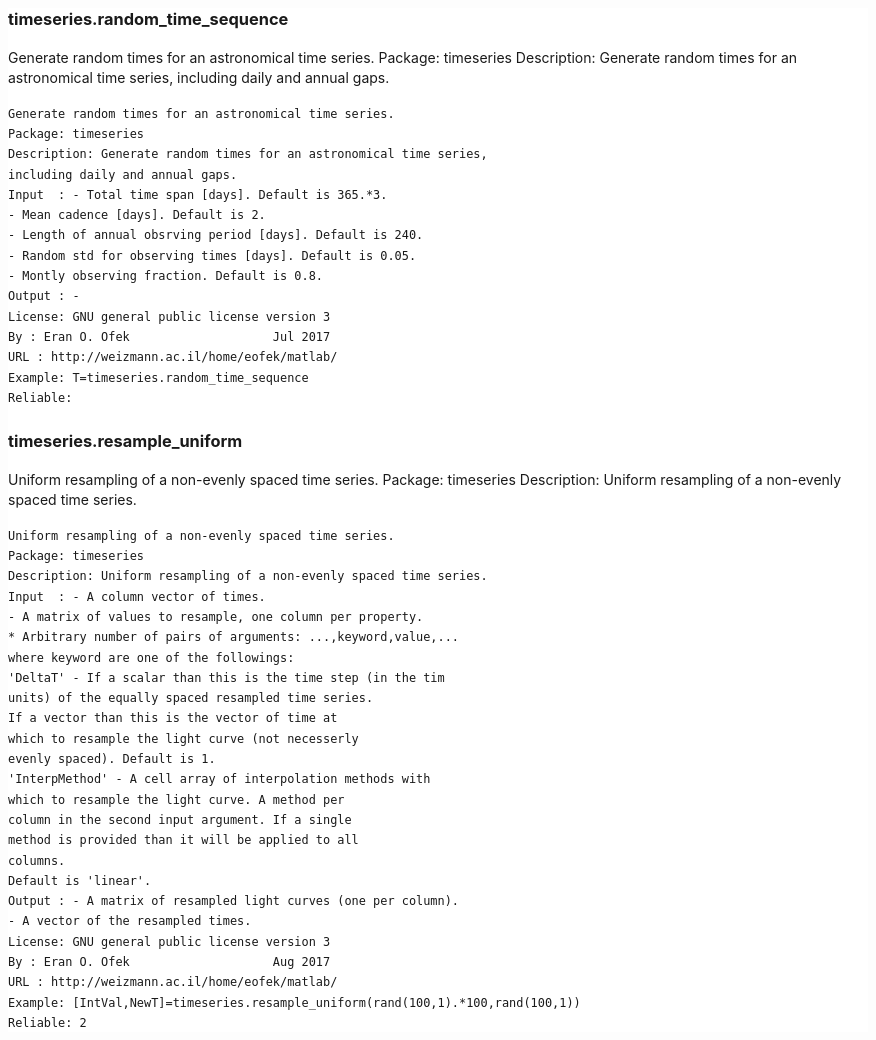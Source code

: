       
      
      
      
### timeseries.random_time_sequence

Generate random times for an astronomical time series. Package: timeseries Description: Generate random times for an astronomical time series, including daily and annual gaps.


    
    Generate random times for an astronomical time series.  
    Package: timeseries  
    Description: Generate random times for an astronomical time series,  
    including daily and annual gaps.  
    Input  : - Total time span [days]. Default is 365.*3.  
    - Mean cadence [days]. Default is 2.  
    - Length of annual obsrving period [days]. Default is 240.  
    - Random std for observing times [days]. Default is 0.05.  
    - Montly observing fraction. Default is 0.8.  
    Output : -  
    License: GNU general public license version 3  
    By : Eran O. Ofek                    Jul 2017  
    URL : http://weizmann.ac.il/home/eofek/matlab/  
    Example: T=timeseries.random_time_sequence  
    Reliable:  
      
### timeseries.resample_uniform

Uniform resampling of a non-evenly spaced time series. Package: timeseries Description: Uniform resampling of a non-evenly spaced time series.


    
    Uniform resampling of a non-evenly spaced time series.  
    Package: timeseries  
    Description: Uniform resampling of a non-evenly spaced time series.  
    Input  : - A column vector of times.  
    - A matrix of values to resample, one column per property.  
    * Arbitrary number of pairs of arguments: ...,keyword,value,...  
    where keyword are one of the followings:  
    'DeltaT' - If a scalar than this is the time step (in the tim  
    units) of the equally spaced resampled time series.  
    If a vector than this is the vector of time at  
    which to resample the light curve (not necesserly  
    evenly spaced). Default is 1.  
    'InterpMethod' - A cell array of interpolation methods with  
    which to resample the light curve. A method per  
    column in the second input argument. If a single  
    method is provided than it will be applied to all  
    columns.  
    Default is 'linear'.  
    Output : - A matrix of resampled light curves (one per column).  
    - A vector of the resampled times.  
    License: GNU general public license version 3  
    By : Eran O. Ofek                    Aug 2017  
    URL : http://weizmann.ac.il/home/eofek/matlab/  
    Example: [IntVal,NewT]=timeseries.resample_uniform(rand(100,1).*100,rand(100,1))  
    Reliable: 2  
      